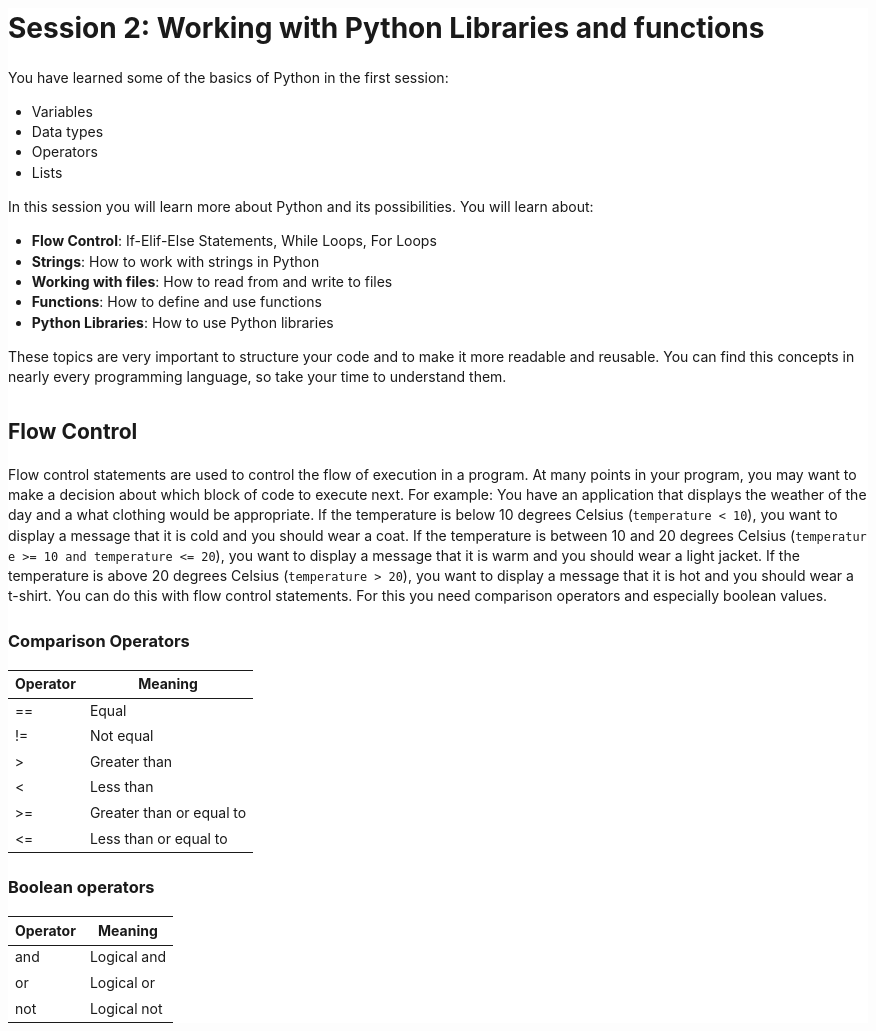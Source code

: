# Session 2: Working with Python Libraries and functions

You have learned some of the basics of Python in the first session:
- Variables
- Data types
- Operators
- Lists

In this session you will learn more about Python and its possibilities. You will learn about:
- **Flow Control**: If-Elif-Else Statements, While Loops, For Loops
- **Strings**: How to work with strings in Python
- **Working with files**: How to read from and write to files
- **Functions**: How to define and use functions
- **Python Libraries**: How to use Python libraries 

These topics are very important to structure your code and to make it more readable and reusable. You can find this concepts in nearly every programming language, so take your time to understand them.

## Flow Control

Flow control statements are used to control the flow of execution in a program. At many points in your program, you may want to make a decision about which block of code to execute next. For example: You have an application that displays the weather of the day and a what clothing would be appropriate. If the temperature is below 10 degrees Celsius (`temperature < 10`), you want to display a message that it is cold and you should wear a coat. If the temperature is between 10 and 20 degrees Celsius (`temperature >= 10 and temperature <= 20`), you want to display a message that it is warm and you should wear a light jacket. If the temperature is above 20 degrees Celsius (`temperature > 20`), you want to display a message that it is hot and you should wear a t-shirt.
You can do this with flow control statements. For this you need comparison operators and especially boolean values.

### Comparison Operators

| Operator | Meaning                  |
| -------- | ------------------------ |
| ==       | Equal                    |
| !=       | Not equal                |
| >        | Greater than             |
| <        | Less than                |
| >=       | Greater than or equal to |
| <=       | Less than or equal to    |

### Boolean operators

| Operator | Meaning                   |
| -------- | ------------------------  |
| and      | Logical and               |
| or       | Logical or                |
| not      | Logical not               |
